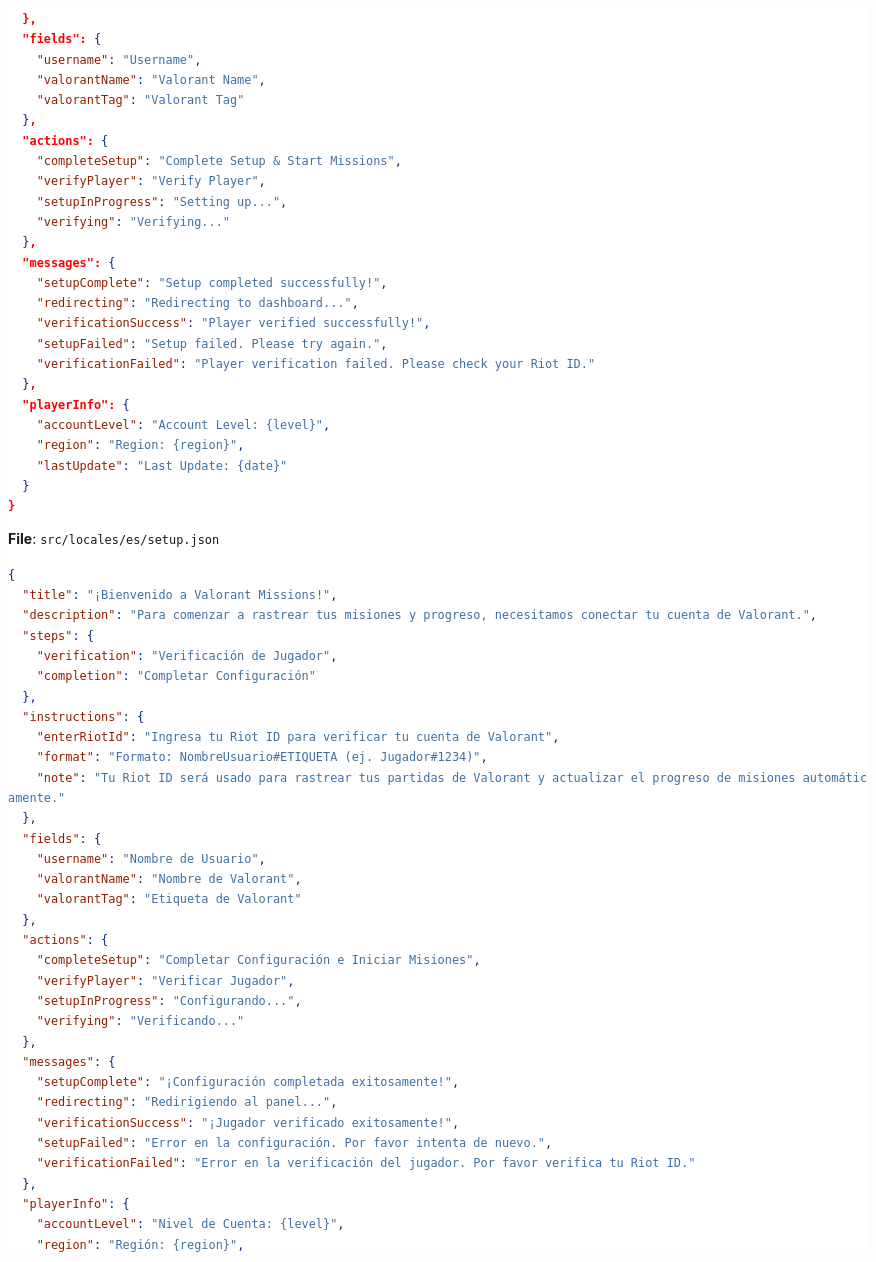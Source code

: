 ```json
  },
  "fields": {
    "username": "Username",
    "valorantName": "Valorant Name",
    "valorantTag": "Valorant Tag"
  },
  "actions": {
    "completeSetup": "Complete Setup & Start Missions",
    "verifyPlayer": "Verify Player",
    "setupInProgress": "Setting up...",
    "verifying": "Verifying..."
  },
  "messages": {
    "setupComplete": "Setup completed successfully!",
    "redirecting": "Redirecting to dashboard...",
    "verificationSuccess": "Player verified successfully!",
    "setupFailed": "Setup failed. Please try again.",
    "verificationFailed": "Player verification failed. Please check your Riot ID."
  },
  "playerInfo": {
    "accountLevel": "Account Level: {level}",
    "region": "Region: {region}",
    "lastUpdate": "Last Update: {date}"
  }
}
```

**File**: `src/locales/es/setup.json`
```json
{
  "title": "¡Bienvenido a Valorant Missions!",
  "description": "Para comenzar a rastrear tus misiones y progreso, necesitamos conectar tu cuenta de Valorant.",
  "steps": {
    "verification": "Verificación de Jugador",
    "completion": "Completar Configuración"
  },
  "instructions": {
    "enterRiotId": "Ingresa tu Riot ID para verificar tu cuenta de Valorant",
    "format": "Formato: NombreUsuario#ETIQUETA (ej. Jugador#1234)",
    "note": "Tu Riot ID será usado para rastrear tus partidas de Valorant y actualizar el progreso de misiones automáticamente."
  },
  "fields": {
    "username": "Nombre de Usuario",
    "valorantName": "Nombre de Valorant",
    "valorantTag": "Etiqueta de Valorant"
  },
  "actions": {
    "completeSetup": "Completar Configuración e Iniciar Misiones",
    "verifyPlayer": "Verificar Jugador",
    "setupInProgress": "Configurando...",
    "verifying": "Verificando..."
  },
  "messages": {
    "setupComplete": "¡Configuración completada exitosamente!",
    "redirecting": "Redirigiendo al panel...",
    "verificationSuccess": "¡Jugador verificado exitosamente!",
    "setupFailed": "Error en la configuración. Por favor intenta de nuevo.",
    "verificationFailed": "Error en la verificación del jugador. Por favor verifica tu Riot ID."
  },
  "playerInfo": {
    "accountLevel": "Nivel de Cuenta: {level}",
    "region": "Región: {region}",
```